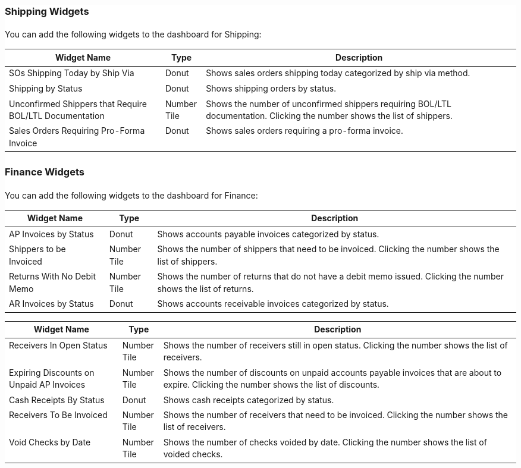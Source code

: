 ### Shipping Widgets

You can add the following widgets to the dashboard for Shipping:

| **Widget Name**                                         | **Type**     | **Description**                                                                                                           |
|---------------------------------------------------------|--------------|---------------------------------------------------------------------------------------------------------------------------|
| SOs Shipping Today by Ship Via                          |  Donut       | Shows sales orders shipping today categorized by ship via method.                                                         |
| Shipping by Status                                      | Donut        | Shows shipping orders by status.                                                                                          |
| Unconfirmed Shippers that Require BOL/LTL Documentation |  Number Tile | Shows the number of unconfirmed shippers requiring BOL/LTL documentation. Clicking the number shows the list of shippers. |
| Sales Orders Requiring Pro-Forma Invoice                |  Donut       |  Shows sales orders requiring a pro-forma invoice.                                                                        |

### Finance Widgets

You can add the following widgets to the dashboard for Finance:

| **Widget Name**             | **Type**     | **Description**                                                                                                  |
|-----------------------------|--------------|------------------------------------------------------------------------------------------------------------------|
| AP Invoices by Status       |  Donut       |  Shows accounts payable invoices categorized by status.                                                          |
| Shippers to be Invoiced     | Number Tile  | Shows the number of shippers that need to be invoiced. Clicking the number shows the list of shippers.           |
|  Returns With No Debit Memo |  Number Tile | Shows the number of returns that do not have a debit memo issued. Clicking the number shows the list of returns. |
| AR Invoices by Status       |  Donut       | Shows accounts receivable invoices categorized by status.                                                        |

| **Widget Name**                                 | **Type**     | **Description**                                                                                                     |
|-------------------------------------------------|--------------|---------------------------------------------------------------------------------------------------------------------|
| Receivers In Open Status                 | Number Tile   | Shows the number of receivers still in open status. Clicking the number shows the list of receivers.                                          |
| Expiring Discounts on Unpaid AP Invoices |   Number Tile |  Shows the number of discounts on unpaid accounts payable invoices that are about to expire. Clicking the number shows the list of discounts. |
| Cash Receipts By Status                  |  Donut        |  Shows cash receipts categorized by status.                                                                                                   |
| Receivers To Be Invoiced                 | Number Tile   | Shows the number of receivers that need to be invoiced. Clicking the number shows the list of receivers.                                      |
| Void Checks by Date                      | Number Tile   | Shows the number of checks voided by date. Clicking the number shows the list of voided checks.                                               |
